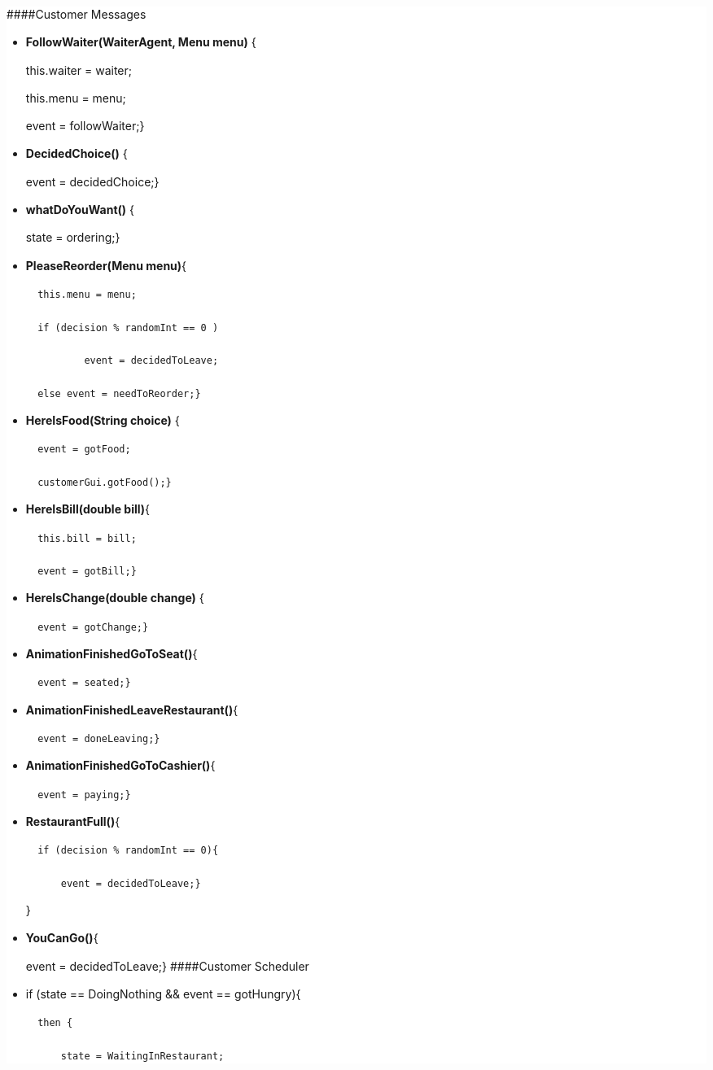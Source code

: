 ####Customer Messages
* **FollowWaiter(WaiterAgent, Menu menu)** {

	this.waiter = waiter;

	this.menu = menu;
	
	event = followWaiter;}
* **DecidedChoice()** {
	
	event = decidedChoice;}
* **whatDoYouWant()** {

	state = ordering;}
* **PleaseReorder(Menu menu)**{
	
		this.menu = menu;
		
		if (decision % randomInt == 0 )
			
				event = decidedToLeave;
				
		else event = needToReorder;}
* **HereIsFood(String choice)** {

		event = gotFood;
		
		customerGui.gotFood();}
* **HereIsBill(double bill)**{

		this.bill = bill;
		
		event = gotBill;}
* **HereIsChange(double change)** {

		event = gotChange;}
* **AnimationFinishedGoToSeat()**{

		event = seated;}
* **AnimationFinishedLeaveRestaurant()**{

		event = doneLeaving;}
* **AnimationFinishedGoToCashier()**{

		event = paying;}

* **RestaurantFull()**{
		
		if (decision % randomInt == 0){
		
			event = decidedToLeave;}
			
	}
* **YouCanGo()**{

	event = decidedToLeave;}
####Customer Scheduler
* if (state == DoingNothing && event == gotHungry){

		then {	
		
			state = WaitingInRestaurant;
			